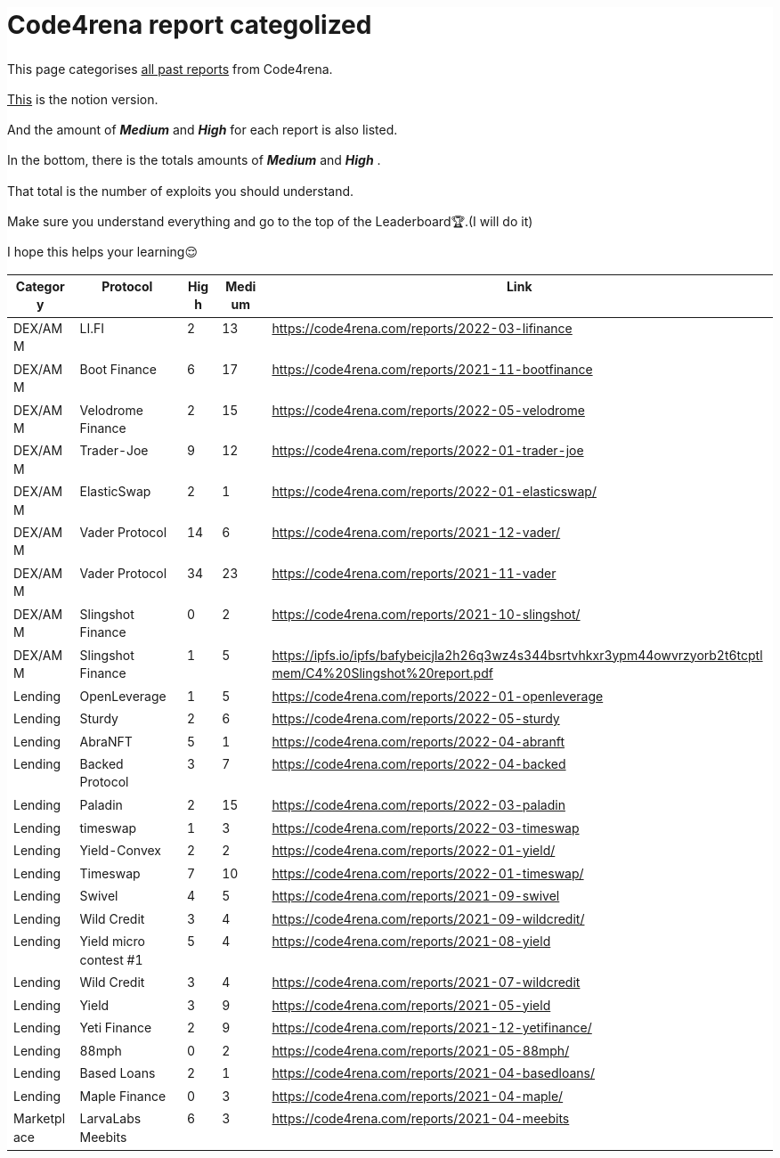 # Code4rena report categolized

This page categorises [all past reports](https://code4rena.com/reports) from Code4rena. 

[This](https://tom-sol.notion.site/Code4rena-report-categorized-dcce565a3ead49fba36ff0b912e1910a) is the notion version.

And the amount of _**Medium**_ and **_High_** for each report is also listed. 

In the bottom, there is the totals amounts of _**Medium**_ and **_High_** . 

That total is the number of exploits you should understand.

Make sure you understand everything and go to the top of the Leaderboard🏆.(I will do it)

I hope this helps your learning😌

| Category | Protocol | High | Medium | Link |
| --- | --- | --- | --- | --- | 
| DEX/AMM | LI.FI | 2 | 13 | https://code4rena.com/reports/2022-03-lifinance |
| DEX/AMM | Boot Finance | 6 | 17 | https://code4rena.com/reports/2021-11-bootfinance |
| DEX/AMM | Velodrome Finance | 2 | 15 | https://code4rena.com/reports/2022-05-velodrome |
| DEX/AMM | Trader-Joe | 9 | 12 | https://code4rena.com/reports/2022-01-trader-joe |
| DEX/AMM | ElasticSwap | 2 | 1 | https://code4rena.com/reports/2022-01-elasticswap/ |
| DEX/AMM | Vader Protocol | 14 | 6 | https://code4rena.com/reports/2021-12-vader/ |
| DEX/AMM | Vader Protocol | 34 | 23 | https://code4rena.com/reports/2021-11-vader |
| DEX/AMM | Slingshot Finance | 0 | 2 | https://code4rena.com/reports/2021-10-slingshot/ |
| DEX/AMM | Slingshot Finance | 1 | 5 | https://ipfs.io/ipfs/bafybeicjla2h26q3wz4s344bsrtvhkxr3ypm44owvrzyorb2t6tcptlmem/C4%20Slingshot%20report.pdf |
| Lending | OpenLeverage | 1 | 5 | https://code4rena.com/reports/2022-01-openleverage |
| Lending | Sturdy | 2 | 6 | https://code4rena.com/reports/2022-05-sturdy |
| Lending | AbraNFT | 5 | 1 | https://code4rena.com/reports/2022-04-abranft |
| Lending | Backed Protocol | 3 | 7 | https://code4rena.com/reports/2022-04-backed |
| Lending | Paladin | 2 | 15 | https://code4rena.com/reports/2022-03-paladin |
| Lending | timeswap | 1 | 3 | https://code4rena.com/reports/2022-03-timeswap |
| Lending | Yield-Convex | 2 | 2 | https://code4rena.com/reports/2022-01-yield/ |
| Lending | Timeswap | 7 | 10 | https://code4rena.com/reports/2022-01-timeswap/ |
| Lending | Swivel | 4 | 5 | https://code4rena.com/reports/2021-09-swivel |
| Lending | Wild Credit | 3 | 4 | https://code4rena.com/reports/2021-09-wildcredit/ |
| Lending | Yield micro contest #1 | 5 | 4 | https://code4rena.com/reports/2021-08-yield |
| Lending | Wild Credit | 3 | 4 | https://code4rena.com/reports/2021-07-wildcredit |
| Lending | Yield | 3 | 9 | https://code4rena.com/reports/2021-05-yield |
| Lending | Yeti Finance | 2 | 9 | https://code4rena.com/reports/2021-12-yetifinance/ |
| Lending | 88mph | 0 | 2 | https://code4rena.com/reports/2021-05-88mph/ |
| Lending | Based Loans | 2 | 1 | https://code4rena.com/reports/2021-04-basedloans/ |
| Lending | Maple Finance | 0 | 3 | https://code4rena.com/reports/2021-04-maple/ |
| Marketplace | LarvaLabs Meebits | 6 | 3 | https://code4rena.com/reports/2021-04-meebits |